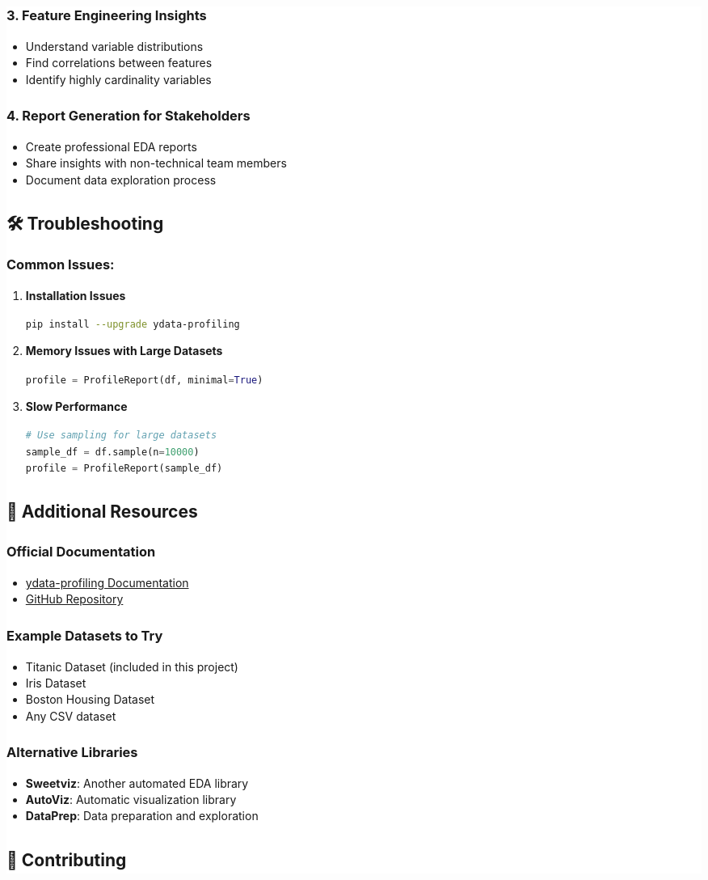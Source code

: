 ### 3. **Feature Engineering Insights**
- Understand variable distributions
- Find correlations between features
- Identify highly cardinality variables

### 4. **Report Generation for Stakeholders**
- Create professional EDA reports
- Share insights with non-technical team members
- Document data exploration process

## 🛠️ Troubleshooting

### Common Issues:

1. **Installation Issues**
   ```bash
   pip install --upgrade ydata-profiling
   ```

2. **Memory Issues with Large Datasets**
   ```python
   profile = ProfileReport(df, minimal=True)
   ```

3. **Slow Performance**
   ```python
   # Use sampling for large datasets
   sample_df = df.sample(n=10000)
   profile = ProfileReport(sample_df)
   ```

## 📖 Additional Resources

### Official Documentation
- [ydata-profiling Documentation](https://docs.profiling.ydata.ai/)
- [GitHub Repository](https://github.com/ydataai/ydata-profiling)

### Example Datasets to Try
- Titanic Dataset (included in this project)
- Iris Dataset
- Boston Housing Dataset
- Any CSV dataset

### Alternative Libraries
- **Sweetviz**: Another automated EDA library
- **AutoViz**: Automatic visualization library
- **DataPrep**: Data preparation and exploration

## 🤝 Contributing
